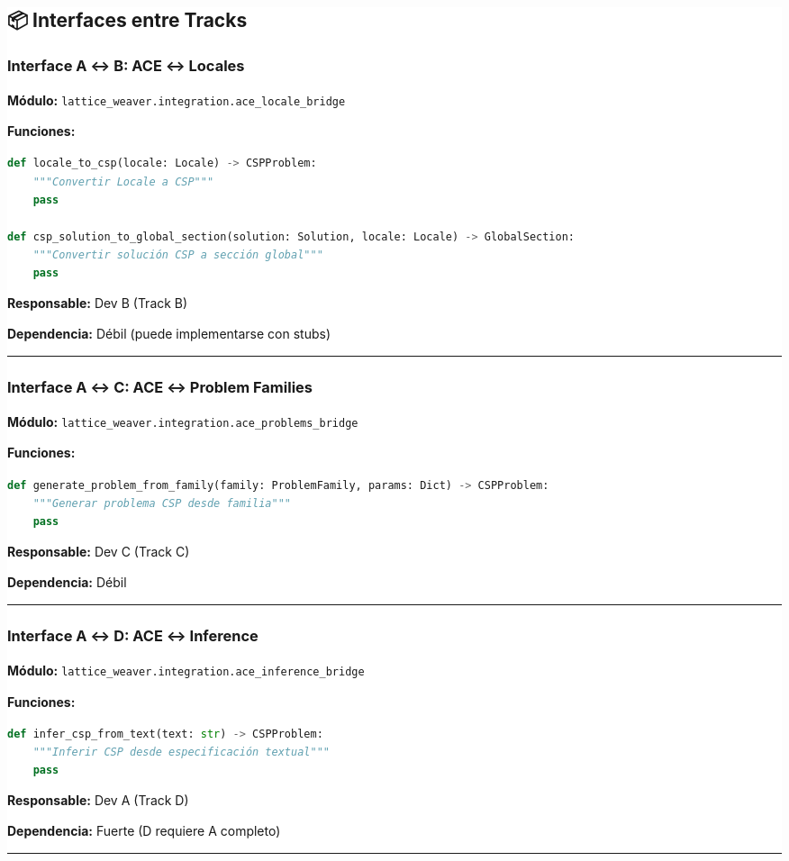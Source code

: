 ## 📦 Interfaces entre Tracks

### Interface A ↔ B: ACE ↔ Locales

**Módulo:** `lattice_weaver.integration.ace_locale_bridge`

**Funciones:**
```python
def locale_to_csp(locale: Locale) -> CSPProblem:
    """Convertir Locale a CSP"""
    pass

def csp_solution_to_global_section(solution: Solution, locale: Locale) -> GlobalSection:
    """Convertir solución CSP a sección global"""
    pass
```

**Responsable:** Dev B (Track B)

**Dependencia:** Débil (puede implementarse con stubs)

---

### Interface A ↔ C: ACE ↔ Problem Families

**Módulo:** `lattice_weaver.integration.ace_problems_bridge`

**Funciones:**
```python
def generate_problem_from_family(family: ProblemFamily, params: Dict) -> CSPProblem:
    """Generar problema CSP desde familia"""
    pass
```

**Responsable:** Dev C (Track C)

**Dependencia:** Débil

---

### Interface A ↔ D: ACE ↔ Inference

**Módulo:** `lattice_weaver.integration.ace_inference_bridge`

**Funciones:**
```python
def infer_csp_from_text(text: str) -> CSPProblem:
    """Inferir CSP desde especificación textual"""
    pass
```

**Responsable:** Dev A (Track D)

**Dependencia:** Fuerte (D requiere A completo)

---
